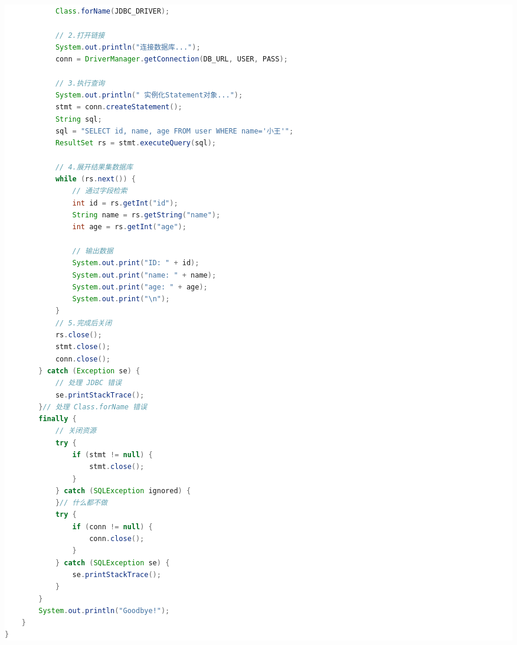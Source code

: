 ```java
            Class.forName(JDBC_DRIVER);

            // 2.打开链接
            System.out.println("连接数据库...");
            conn = DriverManager.getConnection(DB_URL, USER, PASS);

            // 3.执行查询
            System.out.println(" 实例化Statement对象...");
            stmt = conn.createStatement();
            String sql;
            sql = "SELECT id, name, age FROM user WHERE name='小王'";
            ResultSet rs = stmt.executeQuery(sql);

            // 4.展开结果集数据库
            while (rs.next()) {
                // 通过字段检索
                int id = rs.getInt("id");
                String name = rs.getString("name");
                int age = rs.getInt("age");

                // 输出数据
                System.out.print("ID: " + id);
                System.out.print("name: " + name);
                System.out.print("age: " + age);
                System.out.print("\n");
            }
            // 5.完成后关闭
            rs.close();
            stmt.close();
            conn.close();
        } catch (Exception se) {
            // 处理 JDBC 错误
            se.printStackTrace();
        }// 处理 Class.forName 错误
        finally {
            // 关闭资源
            try {
                if (stmt != null) {
                    stmt.close();
                }
            } catch (SQLException ignored) {
            }// 什么都不做
            try {
                if (conn != null) {
                    conn.close();
                }
            } catch (SQLException se) {
                se.printStackTrace();
            }
        }
        System.out.println("Goodbye!");
    }
}
```
